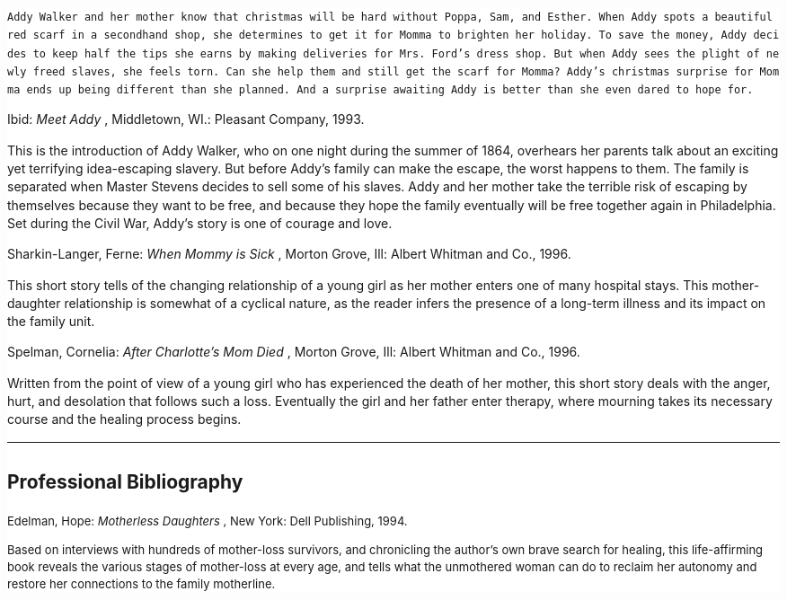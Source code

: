     Addy Walker and her mother know that christmas will be hard without Poppa, Sam, and Esther. When Addy spots a beautiful red scarf in a secondhand shop, she determines to get it for Momma to brighten her holiday. To save the money, Addy decides to keep half the tips she earns by making deliveries for Mrs. Ford’s dress shop. But when Addy sees the plight of newly freed slaves, she feels torn. Can she help them and still get the scarf for Momma? Addy’s christmas surprise for Momma ends up being different than she planned. And a surprise awaiting Addy is better than she even dared to hope for.
   </p>
   <p>
    Ibid:
    <i>
     Meet Addy
    </i>
    , Middletown, WI.: Pleasant Company, 1993.
   </p>
   <p>
    This is the introduction of Addy Walker, who on one night during the summer of 1864, overhears her parents talk about an exciting yet terrifying idea-escaping slavery. But before Addy’s family can make the escape, the worst happens to them. The family is separated when Master Stevens decides to sell some of his slaves. Addy and her mother take the terrible risk of escaping by themselves because they want to be free, and because they hope the family eventually will be free together again in Philadelphia. Set during the Civil War, Addy’s story is one of courage and love.
   </p>
   <p>
    Sharkin-Langer, Ferne:
    <i>
     When Mommy is Sick
    </i>
    , Morton Grove, Ill: Albert Whitman and Co., 1996.
   </p>
   <p>
    This short story tells of the changing relationship of a young girl as her mother enters one of many hospital stays. This mother-daughter relationship is somewhat of a cyclical nature, as the reader infers the presence of a long-term illness and its impact on the family unit.
   </p>
   <p>
    Spelman, Cornelia:
    <i>
     After Charlotte’s Mom Died
    </i>
    , Morton Grove, Ill: Albert Whitman and Co., 1996.
   </p>
   <p>
    Written from the point of view of a young girl who has experienced the death of her mother, this short story deals with the anger, hurt, and desolation that follows such a loss. Eventually  the girl and her father enter therapy, where mourning takes its necessary course and the healing process begins.
   </p>
</font>
 </p>
 <hr/>
 <h2>
  Professional Bibliography
 </h2>
 <font size="-1">
  Edelman, Hope:
  <i>
   Motherless Daughters
  </i>
  , New York: Dell Publishing, 1994.
  <p>
   Based on interviews with hundreds of mother-loss survivors, and chronicling the author’s own brave search for healing, this life-affirming book reveals the various stages of mother-loss at every age, and tells what the unmothered woman can do to reclaim her autonomy and restore her connections to the family motherline.